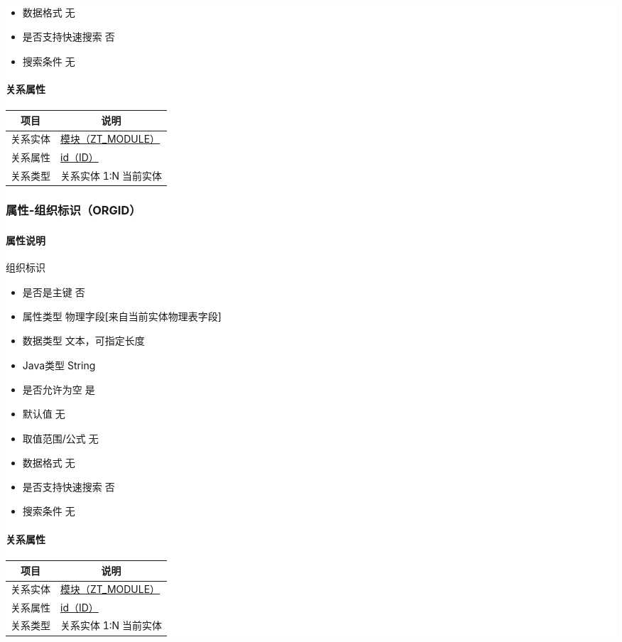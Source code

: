 - 数据格式
无

- 是否支持快速搜索
否

- 搜索条件
无

#### 关系属性
| 项目 | 说明 |
| ---- | ---- |
| 关系实体 | [模块（ZT_MODULE）](../zentao/Module) |
| 关系属性 | [id（ID）](../zentao/Module/#属性-id（ID）) |
| 关系类型 | 关系实体 1:N 当前实体 |

### 属性-组织标识（ORGID）
#### 属性说明
组织标识

- 是否是主键
否

- 属性类型
物理字段[来自当前实体物理表字段]

- 数据类型
文本，可指定长度

- Java类型
String

- 是否允许为空
是

- 默认值
无

- 取值范围/公式
无

- 数据格式
无

- 是否支持快速搜索
否

- 搜索条件
无

#### 关系属性
| 项目 | 说明 |
| ---- | ---- |
| 关系实体 | [模块（ZT_MODULE）](../zentao/Module) |
| 关系属性 | [id（ID）](../zentao/Module/#属性-id（ID）) |
| 关系类型 | 关系实体 1:N 当前实体 |
